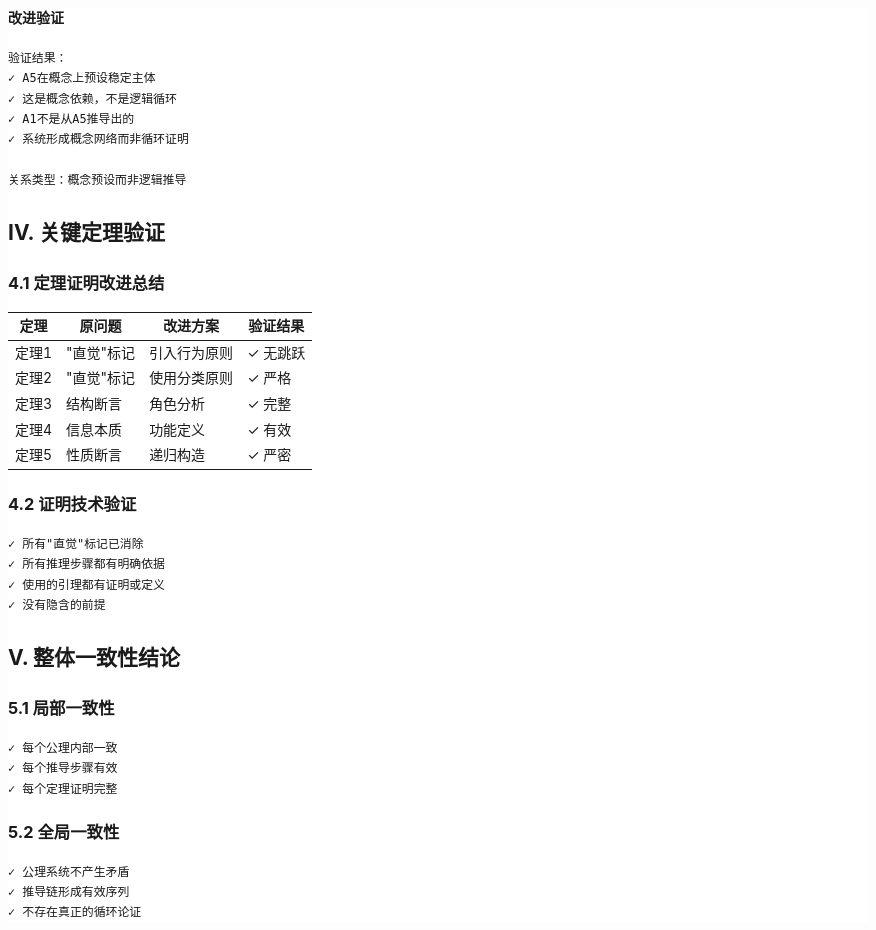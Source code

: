 #### 改进验证  
```  
验证结果：  
✓ A5在概念上预设稳定主体  
✓ 这是概念依赖，不是逻辑循环  
✓ A1不是从A5推导出的  
✓ 系统形成概念网络而非循环证明  

关系类型：概念预设而非逻辑推导  
```  

## IV. 关键定理验证  

### 4.1 定理证明改进总结  

| 定理 | 原问题 | 改进方案 | 验证结果 |  
|------|--------|----------|----------|  
| 定理1 | "直觉"标记 | 引入行为原则 | ✓ 无跳跃 |  
| 定理2 | "直觉"标记 | 使用分类原则 | ✓ 严格 |  
| 定理3 | 结构断言 | 角色分析 | ✓ 完整 |  
| 定理4 | 信息本质 | 功能定义 | ✓ 有效 |  
| 定理5 | 性质断言 | 递归构造 | ✓ 严密 |  

### 4.2 证明技术验证  
```  
✓ 所有"直觉"标记已消除  
✓ 所有推理步骤都有明确依据  
✓ 使用的引理都有证明或定义  
✓ 没有隐含的前提  
```  

## V. 整体一致性结论  

### 5.1 局部一致性  
```  
✓ 每个公理内部一致  
✓ 每个推导步骤有效  
✓ 每个定理证明完整  
```  

### 5.2 全局一致性  
```  
✓ 公理系统不产生矛盾  
✓ 推导链形成有效序列  
✓ 不存在真正的循环论证  
```  
